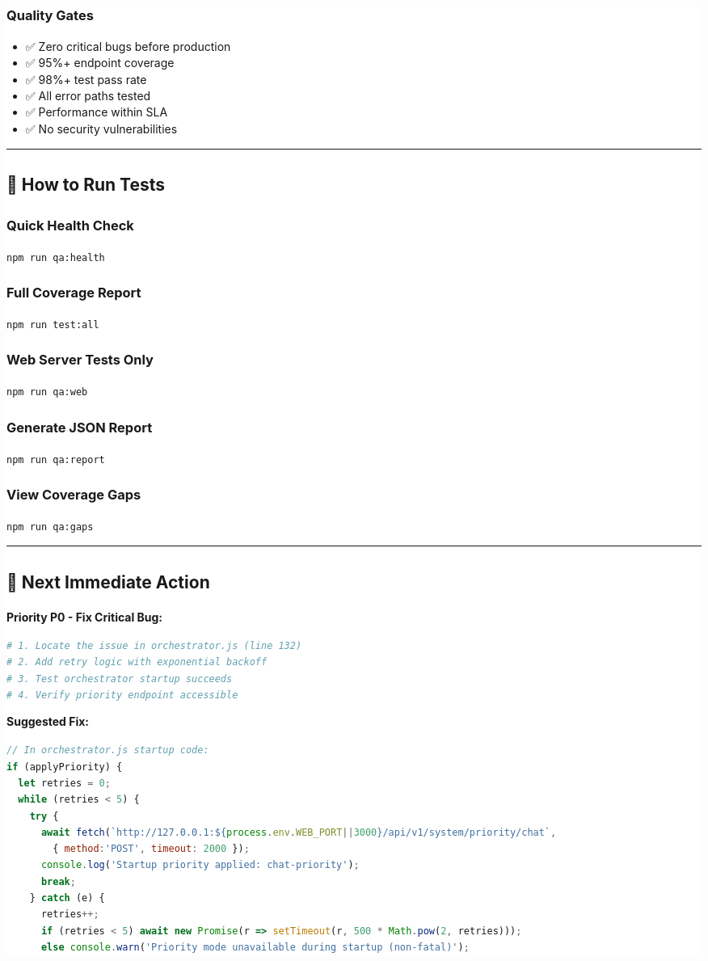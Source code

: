 ### Quality Gates
- ✅ Zero critical bugs before production
- ✅ 95%+ endpoint coverage
- ✅ 98%+ test pass rate
- ✅ All error paths tested
- ✅ Performance within SLA
- ✅ No security vulnerabilities

---

## 🚀 How to Run Tests

### Quick Health Check
```bash
npm run qa:health
```

### Full Coverage Report
```bash
npm run test:all
```

### Web Server Tests Only
```bash
npm run qa:web
```

### Generate JSON Report
```bash
npm run qa:report
```

### View Coverage Gaps
```bash
npm run qa:gaps
```

---

## 📝 Next Immediate Action

**Priority P0 - Fix Critical Bug:**
```bash
# 1. Locate the issue in orchestrator.js (line 132)
# 2. Add retry logic with exponential backoff
# 3. Test orchestrator startup succeeds
# 4. Verify priority endpoint accessible
```

**Suggested Fix:**
```javascript
// In orchestrator.js startup code:
if (applyPriority) {
  let retries = 0;
  while (retries < 5) {
    try {
      await fetch(`http://127.0.0.1:${process.env.WEB_PORT||3000}/api/v1/system/priority/chat`, 
        { method:'POST', timeout: 2000 });
      console.log('Startup priority applied: chat-priority');
      break;
    } catch (e) {
      retries++;
      if (retries < 5) await new Promise(r => setTimeout(r, 500 * Math.pow(2, retries)));
      else console.warn('Priority mode unavailable during startup (non-fatal)');
```
